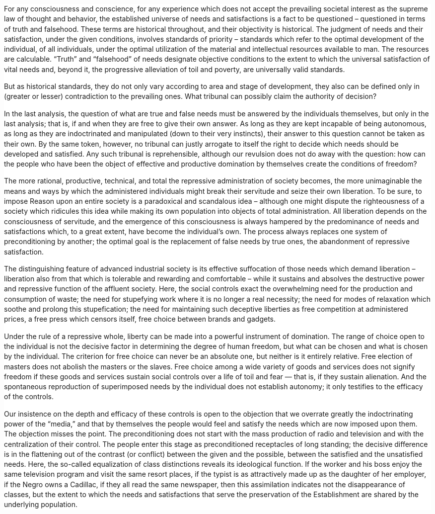 For any consciousness and conscience, for any experience which does not accept the prevailing societal interest as the supreme law of thought and behavior, the established universe of needs and satisfactions is a fact to be questioned – questioned in terms of truth and falsehood. These terms are historical throughout, and their objectivity is historical. The judgment of needs and their satisfaction, under the given conditions, involves standards of priority – standards which refer to the optimal development of the individual, of all individuals, under the optimal utilization of the material and intellectual resources available to man. The resources are calculable. “Truth” and “falsehood” of needs designate objective conditions to the extent to which the universal satisfaction of vital needs and, beyond it, the progressive alleviation of toil and poverty, are universally valid standards.

But as historical standards, they do not only vary according to area and stage of development, they also can be defined only in (greater or lesser) contradiction to the prevailing ones. What tribunal can possibly claim the authority of decision?

In the last analysis, the question of what are true and false needs must be answered by the individuals themselves, but only in the last analysis; that is, if and when they are free to give their own answer. As long as they are kept incapable of being autonomous, as long as they are indoctrinated and manipulated (down to their very instincts), their answer to this question cannot be taken as their own. By the same token, however, no tribunal can justly arrogate to itself the right to decide which needs should be developed and satisfied. Any such tribunal is reprehensible, although our revulsion does not do away with the question: how can the people who have been the object of effective and productive domination by themselves create the conditions of freedom?

The more rational, productive, technical, and total the repressive administration of society becomes, the more unimaginable the means and ways by which the administered individuals might break their servitude and seize their own liberation. To be sure, to impose Reason upon an entire society is a paradoxical and scandalous idea – although one might dispute the righteousness of a society which ridicules this idea while making its own population into objects of total administration. All liberation depends on the consciousness of servitude, and the emergence of this consciousness is always hampered by the predominance of needs and satisfactions which, to a great extent, have become the individual’s own. The process always replaces one system of preconditioning by another; the optimal goal is the replacement of false needs by true ones, the abandonment of repressive satisfaction.

The distinguishing feature of advanced industrial society is its effective suffocation of those needs which demand liberation – liberation also from that which is tolerable and rewarding and comfortable – while it sustains and absolves the destructive power and repressive function of the affluent society. Here, the social controls exact the overwhelming need for the production and consumption of waste; the need for stupefying work where it is no longer a real necessity; the need for modes of relaxation which soothe and prolong this stupefication; the need for maintaining such deceptive liberties as free competition at administered prices, a free press which censors itself, free choice between brands and gadgets.

Under the rule of a repressive whole, liberty can be made into a powerful instrument of domination. The range of choice open to the individual is not the decisive factor in determining the degree of human freedom, but what can be chosen and what is chosen by the individual. The criterion for free choice can never be an absolute one, but neither is it entirely relative. Free election of masters does not abolish the masters or the slaves. Free choice among a wide variety of goods and services does not signify freedom if these goods and services sustain social controls over a life of toil and fear — that is, if they sustain alienation. And the spontaneous reproduction of superimposed needs by the individual does not establish autonomy; it only testifies to the efficacy of the controls.

Our insistence on the depth and efficacy of these controls is open to the objection that we overrate greatly the indoctrinating power of the “media,” and that by themselves the people would feel and satisfy the needs which are now imposed upon them. The objection misses the point. The preconditioning does not start with the mass production of radio and television and with the centralization of their control. The people enter this stage as preconditioned receptacles of long standing; the decisive difference is in the flattening out of the contrast (or conflict) between the given and the possible, between the satisfied and the unsatisfied needs. Here, the so-called equalization of class distinctions reveals its ideological function. If the worker and his boss enjoy the same television program and visit the same resort places, if the typist is as attractively made up as the daughter of her employer, if the Negro owns a Cadillac, if they all read the same newspaper, then this assimilation indicates not the disappearance of classes, but the extent to which the needs and satisfactions that serve the preservation of the Establishment are shared by the underlying population.
